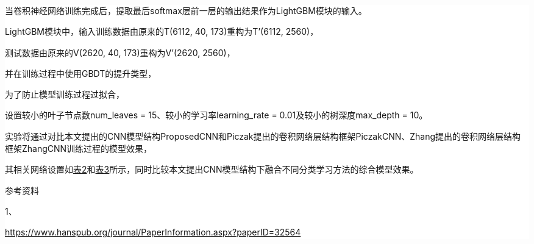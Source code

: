 

当卷积神经网络训练完成后，提取最后softmax层前一层的输出结果作为LightGBM模块的输入。

LightGBM模块中，输入训练数据由原来的T(6112, 40, 173)重构为T’(6112, 2560)，

测试数据由原来的V(2620, 40, 173)重构为V’(2620, 2560)，

并在训练过程中使用GBDT的提升类型，

为了防止模型训练过程过拟合，

设置较小的叶子节点数num_leaves = 15、较小的学习率learning_rate = 0.01及较小的树深度max_depth = 10。

实验将通过对比本文提出的CNN模型结构ProposedCNN和Piczak提出的卷积网络层结构框架PiczakCNN、Zhang提出的卷积网络层结构框架ZhangCNN训练过程的模型效果，

其相关网络设置如[表2](https://www.hanspub.org/journal/PaperInformation.aspx?paperID=32564#t2)和[表3](https://www.hanspub.org/journal/PaperInformation.aspx?paperID=32564#t3)所示，同时比较本文提出CNN模型结构下融合不同分类学习方法的综合模型效果。



参考资料

1、

https://www.hanspub.org/journal/PaperInformation.aspx?paperID=32564